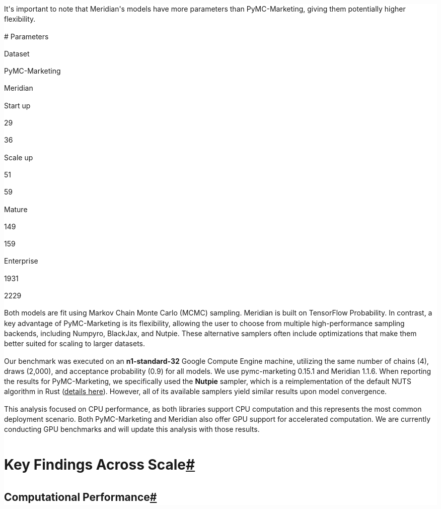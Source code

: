 It's important to note that Meridian's models have more parameters than PyMC-Marketing, giving them potentially higher flexibility.

\# Parameters

Dataset

PyMC-Marketing

Meridian

Start up

29

36

Scale up

51

59

Mature

149

159

Enterprise

1931

2229

Both models are fit using Markov Chain Monte Carlo (MCMC) sampling. Meridian is built on TensorFlow Probability. In contrast, a key advantage of PyMC-Marketing is its flexibility, allowing the user to choose from multiple high-performance sampling backends, including Numpyro, BlackJax, and Nutpie. These alternative samplers often include optimizations that make them better suited for scaling to larger datasets.

Our benchmark was executed on an **n1-standard-32** Google Compute Engine machine, utilizing the same number of chains (4), draws (2,000), and acceptance probability (0.9) for all models. We use pymc-marketing 0.15.1 and Meridian 1.1.6. When reporting the results for PyMC-Marketing, we specifically used the **Nutpie** sampler, which is a reimplementation of the default NUTS algorithm in Rust ([details here](https://github.com/pymc-devs/nutpie)). However, all of its available samplers yield similar results upon model convergence.

This analysis focused on CPU performance, as both libraries support CPU computation and this represents the most common deployment scenario. Both PyMC-Marketing and Meridian also offer GPU support for accelerated computation. We are currently conducting GPU benchmarks and will update this analysis with those results.

# Key Findings Across Scale[#](#key-findings-across-scale)

## **Computational Performance**[#](#computational-performance)
